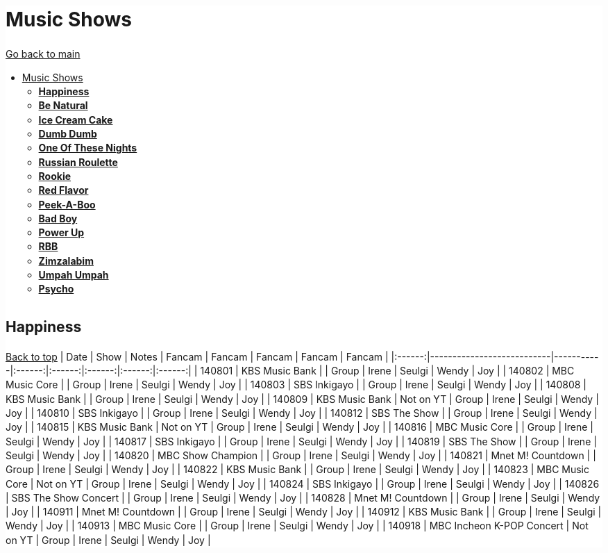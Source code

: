 # Music Shows
[Go back to main](./README.md)

- [Music Shows](#music-shows)
  - [**Happiness**](#happiness)
  - [**Be Natural**](#be-natural)
  - [**Ice Cream Cake**](#ice-cream-cake)
  - [**Dumb Dumb**](#dumb-dumb)
  - [**One Of These Nights**](#one-of-these-nights)
  - [**Russian Roulette**](#russian-roulette)
  - [**Rookie**](#rookie)
  - [**Red Flavor**](#red-flavor)
  - [**Peek-A-Boo**](#peek-a-boo)
  - [**Bad Boy**](#bad-boy)
  - [**Power Up**](#power-up)
  - [**RBB**](#rbb)
  - [**Zimzalabim**](#zimzalabim)
  - [**Umpah Umpah**](#umpah-umpah)
  - [**Psycho**](#psycho)

## **Happiness**

[Back to top](#music-shows)
|  Date  | Show                      | Notes     | Fancam | Fancam | Fancam | Fancam | Fancam |
|:------:|---------------------------|-----------|:------:|:------:|:------:|:------:|:------:|
| 140801 | KBS Music Bank            |           | Group  | Irene  | Seulgi | Wendy  |  Joy   |
| 140802 | MBC Music Core            |           | Group  | Irene  | Seulgi | Wendy  |  Joy   |
| 140803 | SBS Inkigayo              |           | Group  | Irene  | Seulgi | Wendy  |  Joy   |
| 140808 | KBS Music Bank            |           | Group  | Irene  | Seulgi | Wendy  |  Joy   |
| 140809 | KBS Music Bank            | Not on YT | Group  | Irene  | Seulgi | Wendy  |  Joy   |
| 140810 | SBS Inkigayo              |           | Group  | Irene  | Seulgi | Wendy  |  Joy   |
| 140812 | SBS The Show              |           | Group  | Irene  | Seulgi | Wendy  |  Joy   |
| 140815 | KBS Music Bank            | Not on YT | Group  | Irene  | Seulgi | Wendy  |  Joy   |
| 140816 | MBC Music Core            |           | Group  | Irene  | Seulgi | Wendy  |  Joy   |
| 140817 | SBS Inkigayo              |           | Group  | Irene  | Seulgi | Wendy  |  Joy   |
| 140819 | SBS The Show              |           | Group  | Irene  | Seulgi | Wendy  |  Joy   |
| 140820 | MBC Show Champion         |           | Group  | Irene  | Seulgi | Wendy  |  Joy   |
| 140821 | Mnet M! Countdown         |           | Group  | Irene  | Seulgi | Wendy  |  Joy   |
| 140822 | KBS Music Bank            |           | Group  | Irene  | Seulgi | Wendy  |  Joy   |
| 140823 | MBC Music Core            | Not on YT | Group  | Irene  | Seulgi | Wendy  |  Joy   |
| 140824 | SBS Inkigayo              |           | Group  | Irene  | Seulgi | Wendy  |  Joy   |
| 140826 | SBS The Show Concert      |           | Group  | Irene  | Seulgi | Wendy  |  Joy   |
| 140828 | Mnet M! Countdown         |           | Group  | Irene  | Seulgi | Wendy  |  Joy   |
| 140911 | Mnet M! Countdown         |           | Group  | Irene  | Seulgi | Wendy  |  Joy   |
| 140912 | KBS Music Bank            |           | Group  | Irene  | Seulgi | Wendy  |  Joy   |
| 140913 | MBC Music Core            |           | Group  | Irene  | Seulgi | Wendy  |  Joy   |
| 140918 | MBC Incheon K-POP Concert | Not on YT | Group  | Irene  | Seulgi | Wendy  |  Joy   |